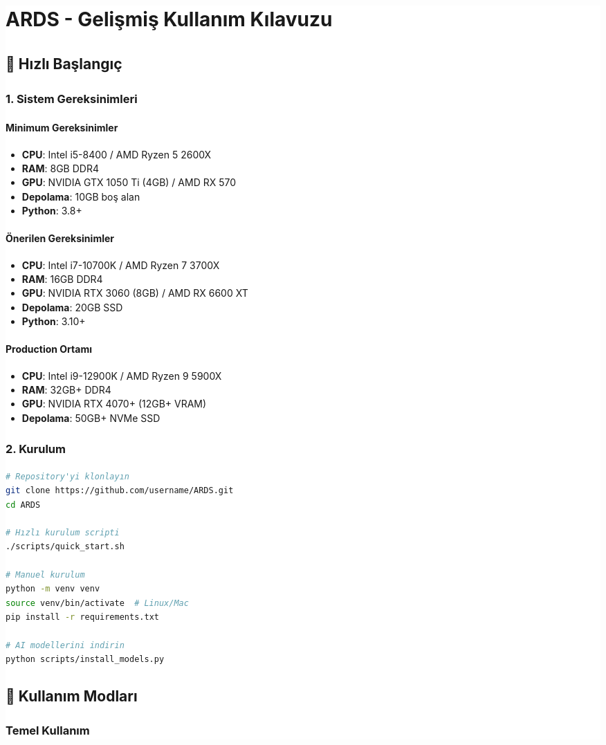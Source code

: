 # ARDS - Gelişmiş Kullanım Kılavuzu

## 🚀 Hızlı Başlangıç

### 1. Sistem Gereksinimleri

#### Minimum Gereksinimler
- **CPU**: Intel i5-8400 / AMD Ryzen 5 2600X
- **RAM**: 8GB DDR4
- **GPU**: NVIDIA GTX 1050 Ti (4GB) / AMD RX 570
- **Depolama**: 10GB boş alan
- **Python**: 3.8+

#### Önerilen Gereksinimler
- **CPU**: Intel i7-10700K / AMD Ryzen 7 3700X
- **RAM**: 16GB DDR4
- **GPU**: NVIDIA RTX 3060 (8GB) / AMD RX 6600 XT
- **Depolama**: 20GB SSD
- **Python**: 3.10+

#### Production Ortamı
- **CPU**: Intel i9-12900K / AMD Ryzen 9 5900X
- **RAM**: 32GB+ DDR4
- **GPU**: NVIDIA RTX 4070+ (12GB+ VRAM)
- **Depolama**: 50GB+ NVMe SSD

### 2. Kurulum

```bash
# Repository'yi klonlayın
git clone https://github.com/username/ARDS.git
cd ARDS

# Hızlı kurulum scripti
./scripts/quick_start.sh

# Manuel kurulum
python -m venv venv
source venv/bin/activate  # Linux/Mac
pip install -r requirements.txt

# AI modellerini indirin
python scripts/install_models.py
```

## 🎯 Kullanım Modları

### Temel Kullanım
